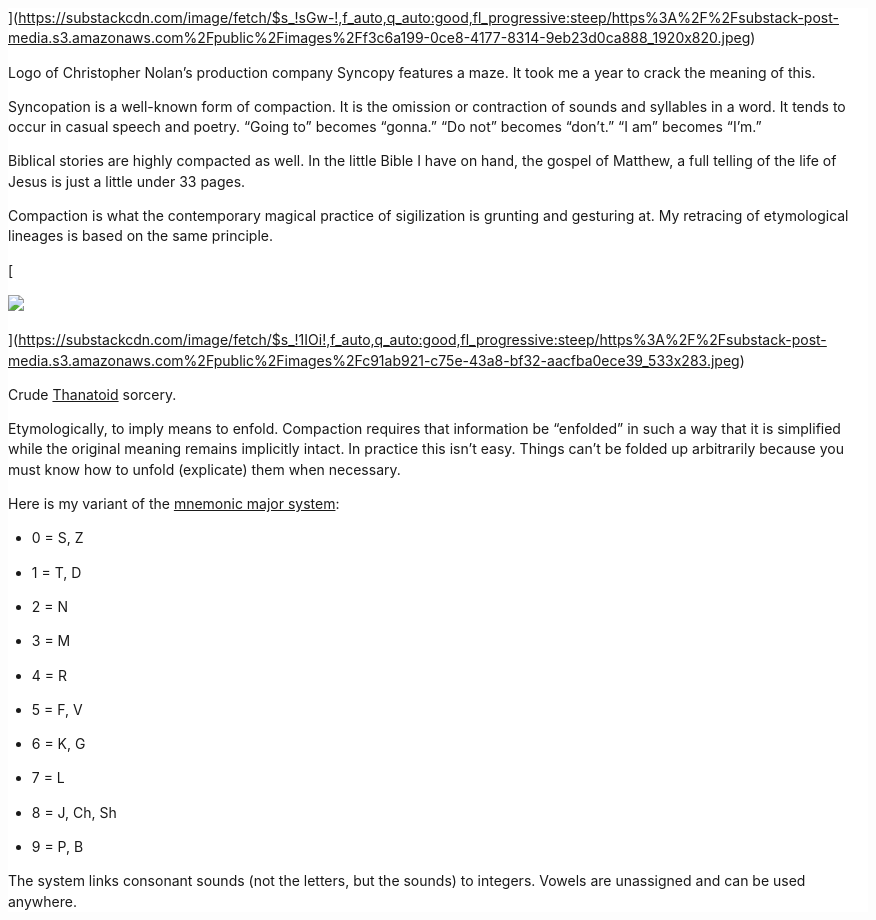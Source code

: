 
](https://substackcdn.com/image/fetch/$s_!sGw-!,f_auto,q_auto:good,fl_progressive:steep/https%3A%2F%2Fsubstack-post-media.s3.amazonaws.com%2Fpublic%2Fimages%2Ff3c6a199-0ce8-4177-8314-9eb23d0ca888_1920x820.jpeg)

Logo of Christopher Nolan’s production company Syncopy features a maze. It took me a year to crack the meaning of this.

Syncopation is a well-known form of compaction. It is the omission or contraction of sounds and syllables in a word. It tends to occur in casual speech and poetry. “Going to” becomes “gonna.” “Do not” becomes “don’t.” “I am” becomes “I’m.”

Biblical stories are highly compacted as well. In the little Bible I have on hand, the gospel of Matthew, a full telling of the life of Jesus is just a little under 33 pages.

Compaction is what the contemporary magical practice of sigilization is grunting and gesturing at. My retracing of etymological lineages is based on the same principle.

[

![](https://substackcdn.com/image/fetch/$s_!1IOi!,w_1456,c_limit,f_auto,q_auto:good,fl_progressive:steep/https%3A%2F%2Fsubstack-post-media.s3.amazonaws.com%2Fpublic%2Fimages%2Fc91ab921-c75e-43a8-bf32-aacfba0ece39_533x283.jpeg)



](https://substackcdn.com/image/fetch/$s_!1IOi!,f_auto,q_auto:good,fl_progressive:steep/https%3A%2F%2Fsubstack-post-media.s3.amazonaws.com%2Fpublic%2Fimages%2Fc91ab921-c75e-43a8-bf32-aacfba0ece39_533x283.jpeg)

Crude [Thanatoid](https://galahaderidanus.substack.com/p/the-deathly-ones) sorcery.

Etymologically, to imply means to enfold. Compaction requires that information be “enfolded” in such a way that it is simplified while the original meaning remains implicitly intact. In practice this isn’t easy. Things can’t be folded up arbitrarily because you must know how to unfold (explicate) them when necessary.

Here is my variant of the [mnemonic major system](https://en.wikipedia.org/wiki/Mnemonic_major_system):

- 0 = S, Z
    
- 1 = T, D
    
- 2 = N
    
- 3 = M
    
- 4 = R
    
- 5 = F, V
    
- 6 = K, G
    
- 7 = L
    
- 8 = J, Ch, Sh
    
- 9 = P, B
    

The system links consonant sounds (not the letters, but the sounds) to integers. Vowels are unassigned and can be used anywhere.

